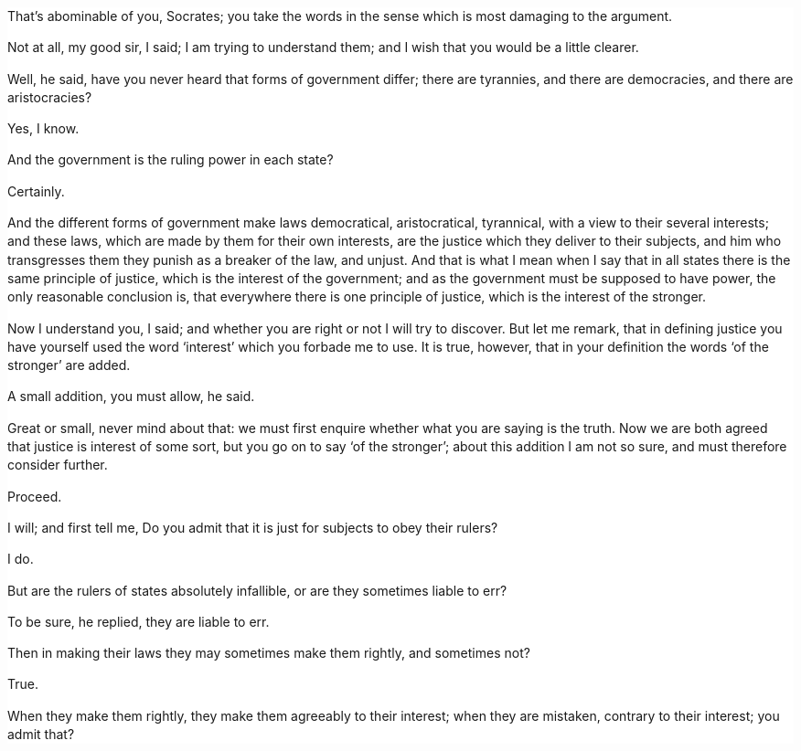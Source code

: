 That’s abominable of you, Socrates; you take the words in the sense
which is most damaging to the argument.

Not at all, my good sir, I said; I am trying to understand them; and I
wish that you would be a little clearer.

Well, he said, have you never heard that forms of government differ;
there are tyrannies, and there are democracies, and there are
aristocracies?

Yes, I know.

And the government is the ruling power in each state?

Certainly.

And the different forms of government make laws democratical,
aristocratical, tyrannical, with a view to their several interests; and
these laws, which are made by them for their own interests, are the
justice which they deliver to their subjects, and him who transgresses
them they punish as a breaker of the law, and unjust. And that is what
I mean when I say that in all states there is the same principle of
justice, which is the interest of the government; and as the government
must be supposed to have power, the only reasonable conclusion is, that
everywhere there is one principle of justice, which is the interest of
the stronger.

Now I understand you, I said; and whether you are right or not I will
try to discover. But let me remark, that in defining justice you have
yourself used the word ‘interest’ which you forbade me to use. It is
true, however, that in your definition the words ‘of the stronger’ are
added.

A small addition, you must allow, he said.

Great or small, never mind about that: we must first enquire whether
what you are saying is the truth. Now we are both agreed that justice
is interest of some sort, but you go on to say ‘of the stronger’; about
this addition I am not so sure, and must therefore consider further.

Proceed.

I will; and first tell me, Do you admit that it is just for subjects to
obey their rulers?

I do.

But are the rulers of states absolutely infallible, or are they
sometimes liable to err?

To be sure, he replied, they are liable to err.

Then in making their laws they may sometimes make them rightly, and
sometimes not?

True.

When they make them rightly, they make them agreeably to their
interest; when they are mistaken, contrary to their interest; you admit
that?
